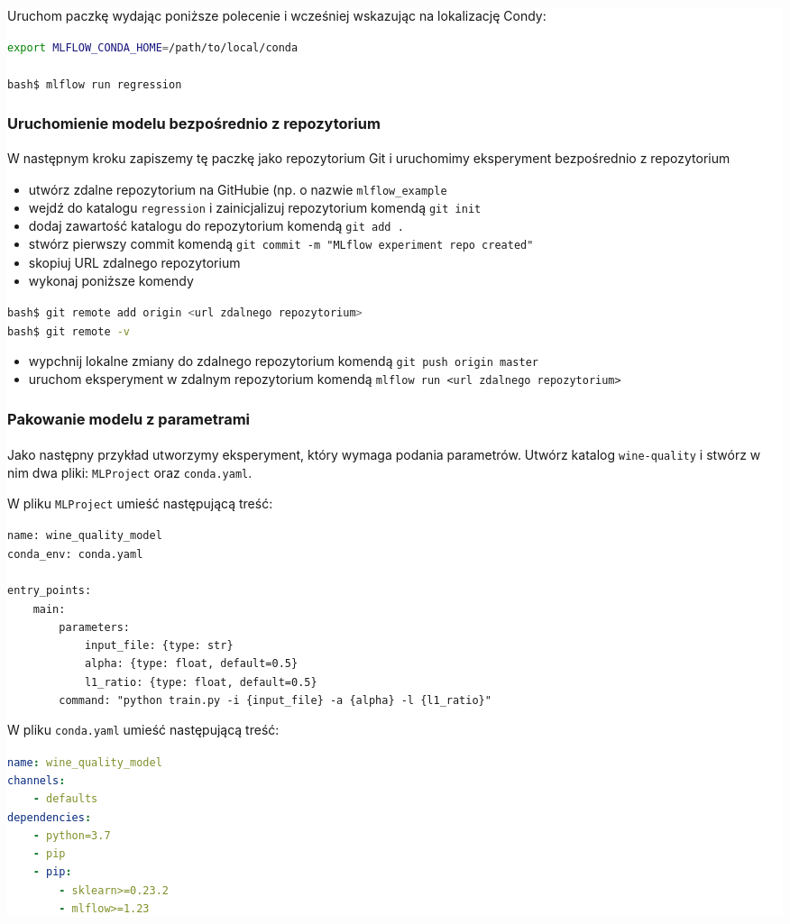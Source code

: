Uruchom paczkę wydając poniższe polecenie i wcześniej wskazując na lokalizację Condy:

```bash
export MLFLOW_CONDA_HOME=/path/to/local/conda

bash$ mlflow run regression
``` 

### Uruchomienie modelu bezpośrednio z repozytorium

W następnym kroku zapiszemy tę paczkę jako repozytorium Git i uruchomimy eksperyment bezpośrednio z repozytorium

- utwórz zdalne repozytorium na GitHubie (np. o nazwie `mlflow_example`
- wejdź do katalogu `regression` i zainicjalizuj repozytorium komendą `git init`
- dodaj zawartość katalogu do repozytorium komendą `git add .`
- stwórz pierwszy commit komendą `git commit -m "MLflow experiment repo created"`
- skopiuj URL zdalnego repozytorium
- wykonaj poniższe komendy

```bash
bash$ git remote add origin <url zdalnego repozytorium>
bash$ git remote -v
```
- wypchnij lokalne zmiany do zdalnego repozytorium komendą `git push origin master`
- uruchom eksperyment w zdalnym repozytorium komendą `mlflow run <url zdalnego repozytorium>`

### Pakowanie modelu z parametrami

Jako następny przykład utworzymy eksperyment, który wymaga podania parametrów. Utwórz katalog `wine-quality` i stwórz w nim dwa pliki: `MLProject` oraz `conda.yaml`.

W pliku `MLProject` umieść następującą treść:

```
name: wine_quality_model
conda_env: conda.yaml

entry_points:
    main:
        parameters:
            input_file: {type: str}
            alpha: {type: float, default=0.5}
            l1_ratio: {type: float, default=0.5}
        command: "python train.py -i {input_file} -a {alpha} -l {l1_ratio}"
```

W pliku `conda.yaml` umieść następującą treść:

```yaml
name: wine_quality_model
channels:
    - defaults
dependencies:
    - python=3.7
    - pip
    - pip:
        - sklearn>=0.23.2
        - mlflow>=1.23
```
